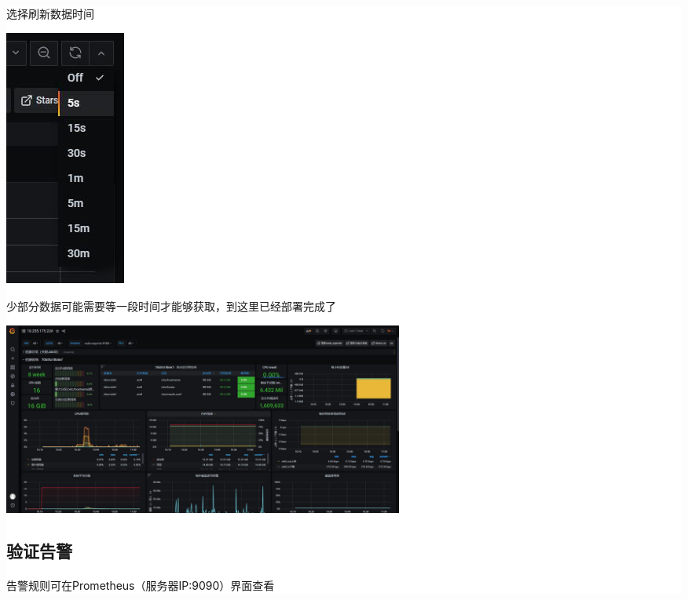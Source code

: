 选择刷新数据时间

<img src="img/Prometheus14.jpg" />

少部分数据可能需要等一段时间才能够获取，到这里已经部署完成了

<img src="img/Prometheus15.jpg" width=500 />

## 验证告警

告警规则可在Prometheus（服务器IP:9090）界面查看

